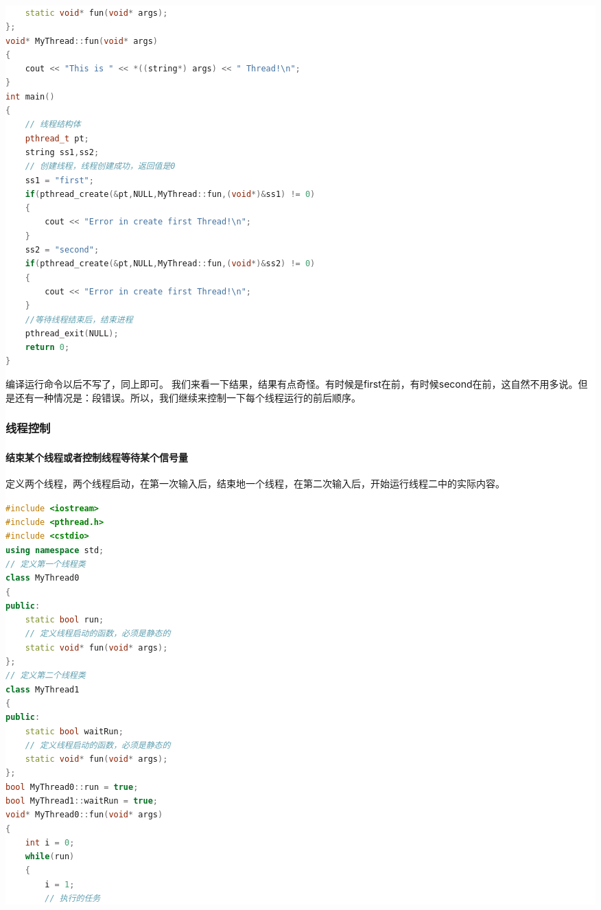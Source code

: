 ```cpp
    static void* fun(void* args);
};
void* MyThread::fun(void* args)
{
    cout << "This is " << *((string*) args) << " Thread!\n";
}
int main()
{
    // 线程结构体
    pthread_t pt;
    string ss1,ss2;
    // 创建线程，线程创建成功，返回值是0
    ss1 = "first";
    if(pthread_create(&pt,NULL,MyThread::fun,(void*)&ss1) != 0)
    {
        cout << "Error in create first Thread!\n";
    }
    ss2 = "second";
    if(pthread_create(&pt,NULL,MyThread::fun,(void*)&ss2) != 0)
    {
        cout << "Error in create first Thread!\n";
    }
    //等待线程结束后，结束进程
    pthread_exit(NULL);
    return 0;
}
```
编译运行命令以后不写了，同上即可。 
我们来看一下结果，结果有点奇怪。有时候是first在前，有时候second在前，这自然不用多说。但是还有一种情况是：段错误。所以，我们继续来控制一下每个线程运行的前后顺序。
### 线程控制
#### 结束某个线程或者控制线程等待某个信号量
定义两个线程，两个线程启动，在第一次输入后，结束地一个线程，在第二次输入后，开始运行线程二中的实际内容。
```cpp
#include <iostream>
#include <pthread.h>
#include <cstdio>
using namespace std;
// 定义第一个线程类
class MyThread0
{
public:
    static bool run;
    // 定义线程启动的函数，必须是静态的
    static void* fun(void* args);
};
// 定义第二个线程类
class MyThread1
{
public:
    static bool waitRun;
    // 定义线程启动的函数，必须是静态的
    static void* fun(void* args);
};
bool MyThread0::run = true;
bool MyThread1::waitRun = true;
void* MyThread0::fun(void* args)
{
    int i = 0;
    while(run)
    {
        i = 1;
        // 执行的任务
```